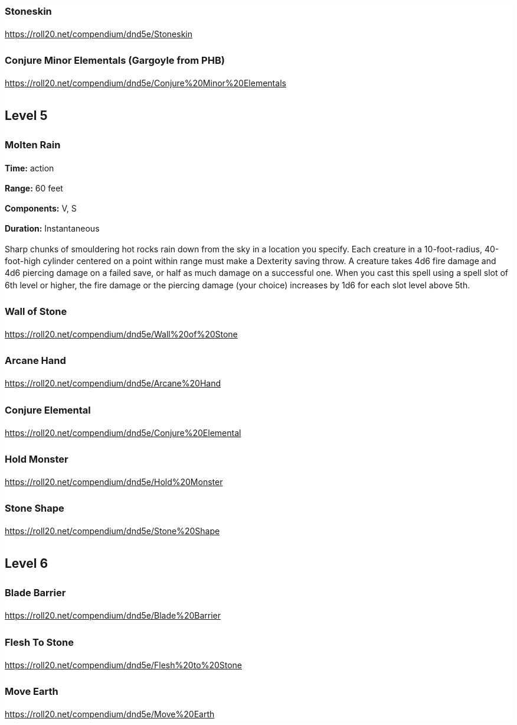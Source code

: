 ### Stoneskin
https://roll20.net/compendium/dnd5e/Stoneskin

### Conjure Minor Elementals (Gargoyle from PHB)
https://roll20.net/compendium/dnd5e/Conjure%20Minor%20Elementals

## Level 5

### Molten Rain
**Time:** action

**Range:** 60 feet

**Components:** V, S

**Duration:** Instantaneous

Sharp chunks of smouldering hot rocks rain down from the sky in a location you specify. Each creature in a 10-foot-radius, 40-foot-high cylinder centered on a point within range must make a Dexterity saving throw. A creature takes 4d6 fire damage and 4d6 piercing damage on a failed save, or half as much damage on a successful one.
When you cast this spell using a spell slot of 6th level or higher, the fire damage or the piercing damage (your choice) increases by 1d6 for each slot level above 5th.

### Wall of Stone
https://roll20.net/compendium/dnd5e/Wall%20of%20Stone

### Arcane Hand
https://roll20.net/compendium/dnd5e/Arcane%20Hand

### Conjure Elemental
https://roll20.net/compendium/dnd5e/Conjure%20Elemental

### Hold Monster
https://roll20.net/compendium/dnd5e/Hold%20Monster

### Stone Shape
https://roll20.net/compendium/dnd5e/Stone%20Shape

## Level 6

### Blade Barrier
https://roll20.net/compendium/dnd5e/Blade%20Barrier

### Flesh To Stone
https://roll20.net/compendium/dnd5e/Flesh%20to%20Stone

### Move Earth
https://roll20.net/compendium/dnd5e/Move%20Earth
